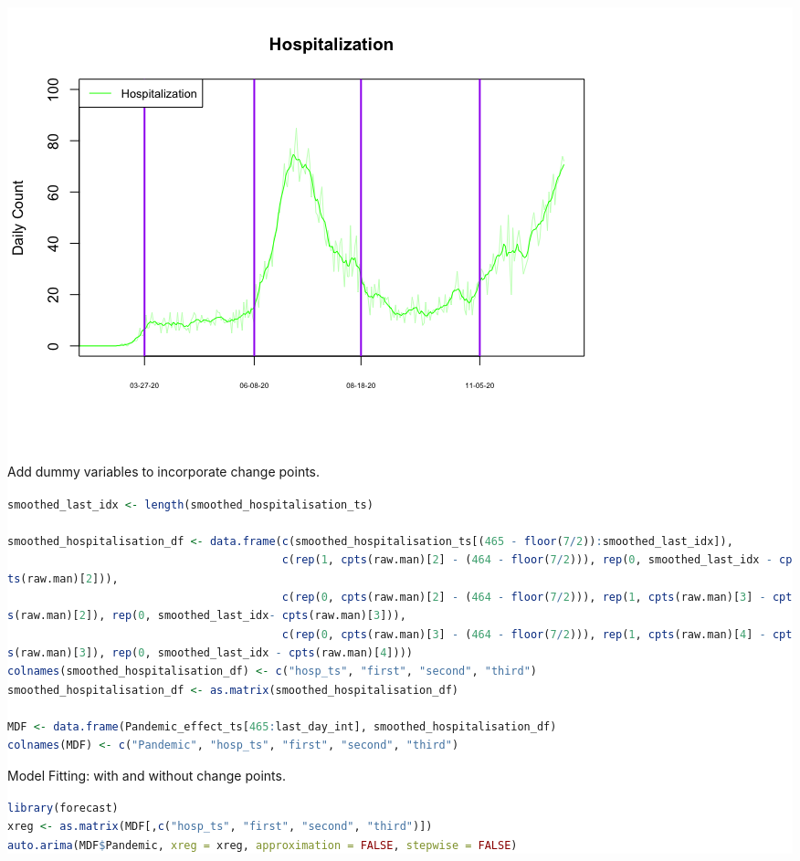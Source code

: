 ![](script_files/figure-gfm/hospitalisation%20cp%20plots-2.png)

Add dummy variables to incorporate change points.

``` r
smoothed_last_idx <- length(smoothed_hospitalisation_ts)

smoothed_hospitalisation_df <- data.frame(c(smoothed_hospitalisation_ts[(465 - floor(7/2)):smoothed_last_idx]), 
                                          c(rep(1, cpts(raw.man)[2] - (464 - floor(7/2))), rep(0, smoothed_last_idx - cpts(raw.man)[2])), 
                                          c(rep(0, cpts(raw.man)[2] - (464 - floor(7/2))), rep(1, cpts(raw.man)[3] - cpts(raw.man)[2]), rep(0, smoothed_last_idx- cpts(raw.man)[3])), 
                                          c(rep(0, cpts(raw.man)[3] - (464 - floor(7/2))), rep(1, cpts(raw.man)[4] - cpts(raw.man)[3]), rep(0, smoothed_last_idx - cpts(raw.man)[4])))
colnames(smoothed_hospitalisation_df) <- c("hosp_ts", "first", "second", "third")
smoothed_hospitalisation_df <- as.matrix(smoothed_hospitalisation_df)

MDF <- data.frame(Pandemic_effect_ts[465:last_day_int], smoothed_hospitalisation_df)
colnames(MDF) <- c("Pandemic", "hosp_ts", "first", "second", "third")
```

Model Fitting: with and without change points.

``` r
library(forecast)
xreg <- as.matrix(MDF[,c("hosp_ts", "first", "second", "third")])
auto.arima(MDF$Pandemic, xreg = xreg, approximation = FALSE, stepwise = FALSE)
```
